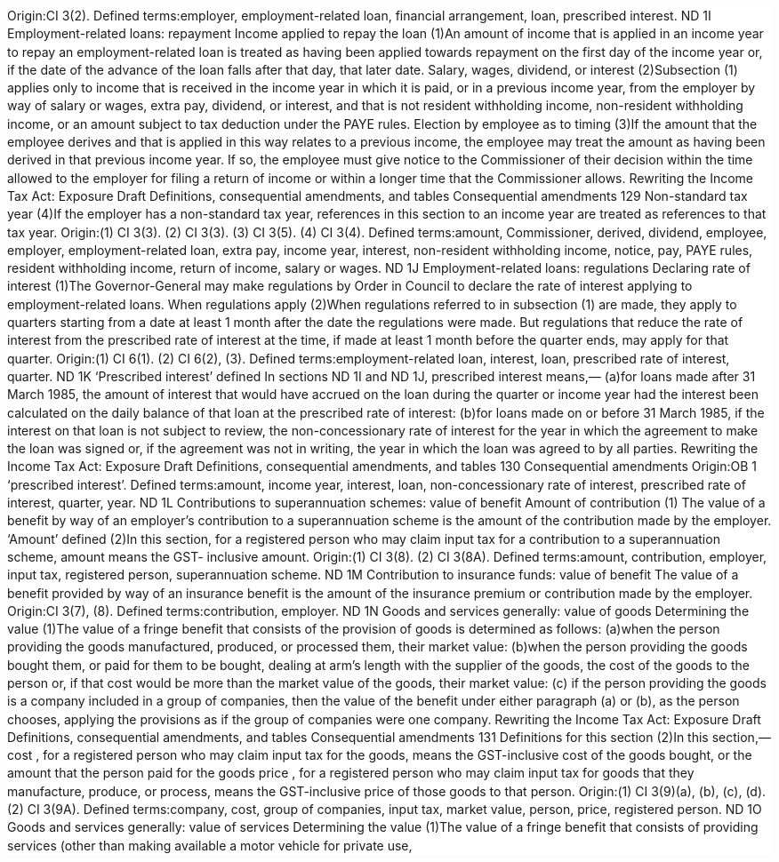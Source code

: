 Origin:CI 3(2). Defined terms:employer, employment-related loan, financial arrangement, loan, prescribed interest. ND 1I Employment-related loans: repayment Income applied to repay the loan (1)An amount of income that is applied in an income year to repay an employment-related loan is treated as having been applied towards repayment on the first day of the income year or, if the date of the advance of the loan falls after that day, that later date. Salary, wages, dividend, or interest (2)Subsection (1) applies only to income that is received in the income year in which it is paid, or in a previous income year, from the employer by way of salary or wages, extra pay, dividend, or interest, and that is not resident withholding income, non-resident withholding income, or an amount subject to tax deduction under the PAYE rules. Election by employee as to timing (3)If the amount that the employee derives and that is applied in this way relates to a previous income, the employee may treat the amount as having been derived in that previous income year. If so, the employee must give notice to the Commissioner of their decision within the time allowed to the employer for filing a return of income or within a longer time that the Commissioner allows. Rewriting the Income Tax Act: Exposure Draft Definitions, consequential amendments, and tables Consequential amendments 129 Non-standard tax year (4)If the employer has a non-standard tax year, references in this section to an income year are treated as references to that tax year. Origin:(1) CI 3(3). (2) CI 3(3). (3) CI 3(5). (4) CI 3(4). Defined terms:amount, Commissioner, derived, dividend, employee, employer, employment-related loan, extra pay, income year, interest, non-resident withholding income, notice, pay, PAYE rules, resident withholding income, return of income, salary or wages. ND 1J Employment-related loans: regulations Declaring rate of interest (1)The Governor-General may make regulations by Order in Council to declare the rate of interest applying to employment-related loans. When regulations apply (2)When regulations referred to in subsection (1) are made, they apply to quarters starting from a date at least 1 month after the date the regulations were made. But regulations that reduce the rate of interest from the prescribed rate of interest at the time, if made at least 1 month before the quarter ends, may apply for that quarter. Origin:(1) CI 6(1). (2) CI 6(2), (3). Defined terms:employment-related loan, interest, loan, prescribed rate of interest, quarter. ND 1K ‘Prescribed interest’ defined In sections ND 1I and ND 1J, prescribed interest means,— (a)for loans made after 31 March 1985, the amount of interest that would have accrued on the loan during the quarter or income year had the interest been calculated on the daily balance of that loan at the prescribed rate of interest: (b)for loans made on or before 31 March 1985, if the interest on that loan is not subject to review, the non-concessionary rate of interest for the year in which the agreement to make the loan was signed or, if the agreement was not in writing, the year in which the loan was agreed to by all parties. Rewriting the Income Tax Act: Exposure Draft Definitions, consequential amendments, and tables 130 Consequential amendments Origin:OB 1 ‘prescribed interest’. Defined terms:amount, income year, interest, loan, non-concessionary rate of interest, prescribed rate of interest, quarter, year. ND 1L Contributions to superannuation schemes: value of benefit Amount of contribution (1) The value of a benefit by way of an employer’s contribution to a superannuation scheme is the amount of the contribution made by the employer. ‘Amount’ defined (2)In this section, for a registered person who may claim input tax for a contribution to a superannuation scheme, amount means the GST- inclusive amount. Origin:(1) CI 3(8). (2) CI 3(8A). Defined terms:amount, contribution, employer, input tax, registered person, superannuation scheme. ND 1M Contribution to insurance funds: value of benefit The value of a benefit provided by way of an insurance benefit is the amount of the insurance premium or contribution made by the employer. Origin:CI 3(7), (8). Defined terms:contribution, employer. ND 1N Goods and services generally: value of goods Determining the value (1)The value of a fringe benefit that consists of the provision of goods is determined as follows: (a)when the person providing the goods manufactured, produced, or processed them, their market value: (b)when the person providing the goods bought them, or paid for them to be bought, dealing at arm’s length with the supplier of the goods, the cost of the goods to the person or, if that cost would be more than the market value of the goods, their market value: (c) if the person providing the goods is a company included in a group of companies, then the value of the benefit under either paragraph (a) or (b), as the person chooses, applying the provisions as if the group of companies were one company. Rewriting the Income Tax Act: Exposure Draft Definitions, consequential amendments, and tables Consequential amendments 131 Definitions for this section (2)In this section,— cost , for a registered person who may claim input tax for the goods, means the GST-inclusive cost of the goods bought, or the amount that the person paid for the goods price , for a registered person who may claim input tax for goods that they manufacture, produce, or process, means the GST-inclusive price of those goods to that person. Origin:(1) CI 3(9)(a), (b), (c), (d). (2) CI 3(9A). Defined terms:company, cost, group of companies, input tax, market value, person, price, registered person. ND 1O Goods and services generally: value of services Determining the value (1)The value of a fringe benefit that consists of providing services (other than making available a motor vehicle for private use,